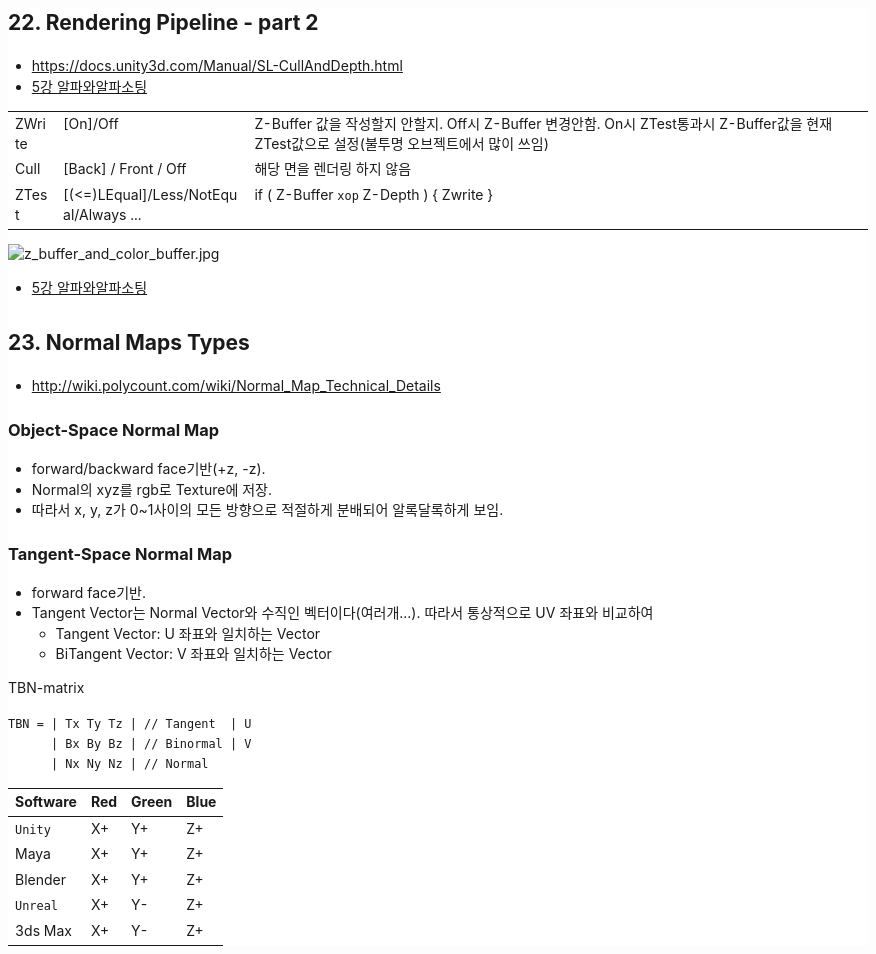 ## 22. Rendering Pipeline - part 2

- <https://docs.unity3d.com/Manual/SL-CullAndDepth.html>
- [5강 알파와알파소팅](https://www.slideshare.net/jpcorp/5-10351002)

|        |                                       |                                                                                                                                            |
| ------ | ------------------------------------- | ------------------------------------------------------------------------------------------------------------------------------------------ |
| ZWrite | [On]/Off                              | Z-Buffer 값을 작성할지 안할지. Off시 Z-Buffer 변경안함. On시 ZTest통과시 Z-Buffer값을 현재 ZTest값으로 설정(불투명 오브젝트에서 많이 쓰임) |
| Cull   | [Back] / Front / Off                  | 해당 면을 렌더링 하지 않음                                                                                                                 |
| ZTest  | [(<=)LEqual]/Less/NotEqual/Always ... | if ( Z-Buffer `xop` Z-Depth ) { Zwrite }                                                                                                   |

![z_buffer_and_color_buffer.jpg](res/z_buffer_and_color_buffer.jpg)

- [5강 알파와알파소팅](https://www.slideshare.net/jpcorp/5-10351002)

## 23. Normal Maps Types

- <http://wiki.polycount.com/wiki/Normal_Map_Technical_Details>

### Object-Space Normal Map

- forward/backward face기반(+z, -z).
- Normal의 xyz를 rgb로 Texture에 저장.
- 따라서 x, y, z가 0~1사이의 모든 방향으로 적절하게 분배되어 알록달록하게 보임.

### Tangent-Space Normal Map

- forward face기반.
- Tangent Vector는 Normal Vector와 수직인 벡터이다(여러개...). 따라서 통상적으로 UV 좌표와 비교하여
  - Tangent Vector: U 좌표와 일치하는 Vector
  - BiTangent Vector: V 좌표와 일치하는 Vector

TBN-matrix

``` ref
TBN = | Tx Ty Tz | // Tangent  | U
      | Bx By Bz | // Binormal | V
      | Nx Ny Nz | // Normal
```

| Software | Red | Green | Blue |
| -------- | --- | ----- | ---- |
| `Unity`  | X+  | Y+    | Z+   |
| Maya     | X+  | Y+    | Z+   |
| Blender  | X+  | Y+    | Z+   |
| `Unreal` | X+  | Y-    | Z+   |
| 3ds Max  | X+  | Y-    | Z+   |
